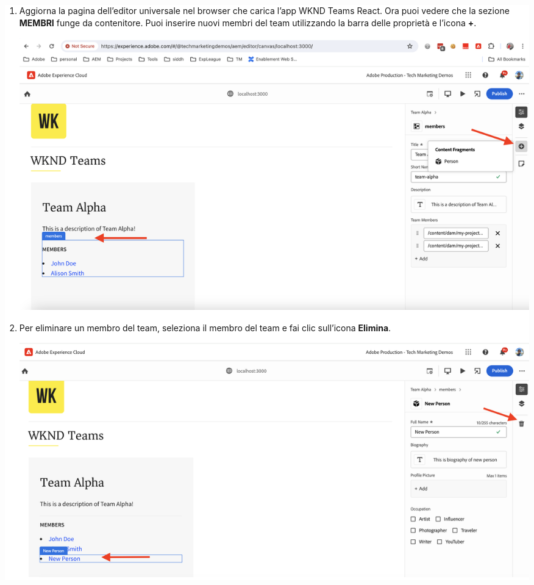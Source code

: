 1. Aggiorna la pagina dell’editor universale nel browser che carica l’app WKND Teams React. Ora puoi vedere che la sezione **MEMBRI** funge da contenitore. Puoi inserire nuovi membri del team utilizzando la barra delle proprietà e l’icona **+**.

   ![Editor universale: inserimento dei membri del team WKND](./assets/universal-editor-wknd-teams-add-team-members.png)

1. Per eliminare un membro del team, seleziona il membro del team e fai clic sull’icona **Elimina**.

   ![Editor universale: elimina i membri del team WKND](./assets/universal-editor-wknd-teams-delete-team-members.png)
